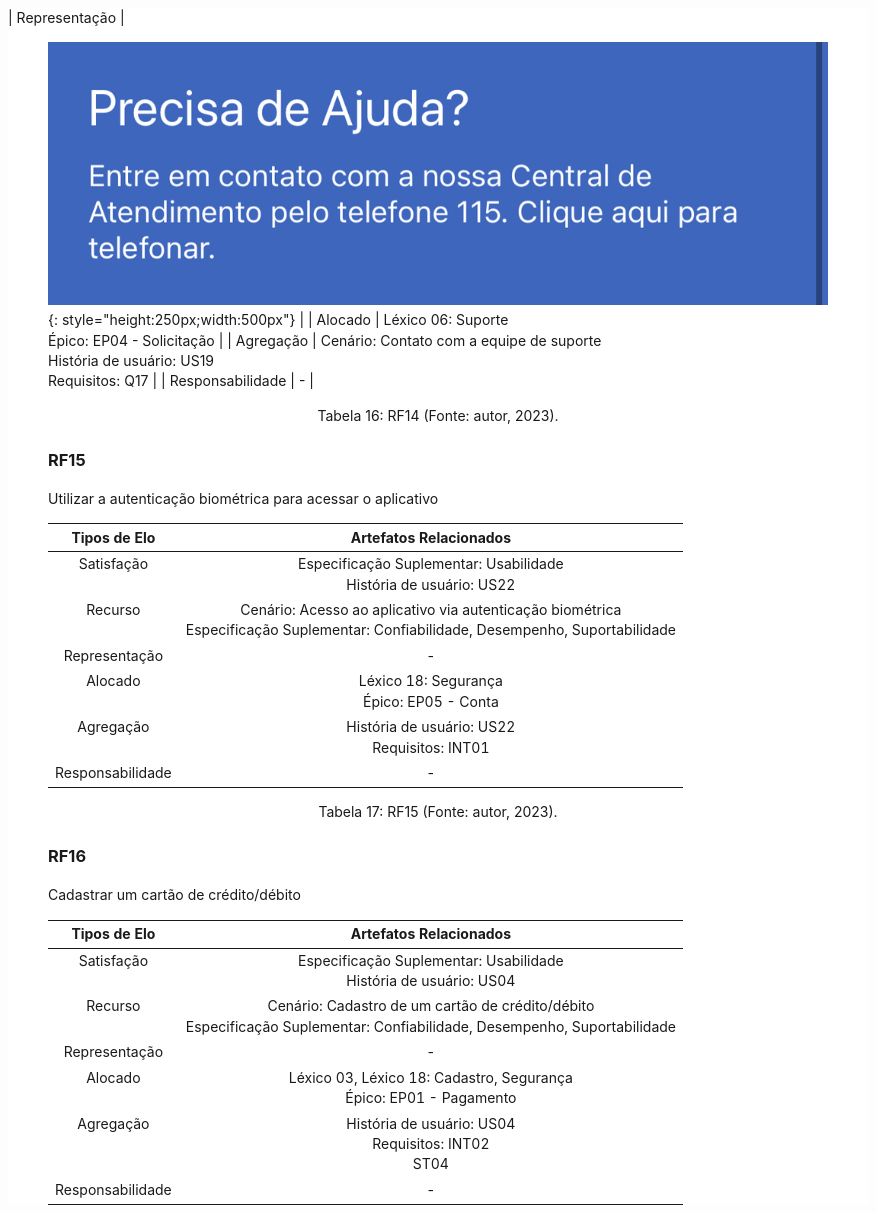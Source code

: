| Representação | <font><figure markdown>![](./assets/img/suporte.jpg){: style="height:250px;width:500px"} |
| Alocado | Léxico 06: Suporte <br> Épico: EP04 - Solicitação |
| Agregação | Cenário: Contato com a equipe de suporte <br> História de usuário: US19 <br> Requisitos: Q17 |
| Responsabilidade | - |

<div style="text-align: center">
<p> Tabela 16: RF14 (Fonte: autor, 2023).</p>
</div>

### RF15 
Utilizar a autenticação biométrica para acessar o aplicativo

| Tipos de Elo | Artefatos Relacionados |
| :---: | :---: |
| Satisfação | Especificação Suplementar: Usabilidade <br> História de usuário: US22 |
| Recurso | Cenário: Acesso ao aplicativo via autenticação biométrica <br> Especificação Suplementar: Confiabilidade, Desempenho, Suportabilidade |
| Representação | - |
| Alocado | Léxico 18: Segurança <br> Épico: EP05 - Conta |
| Agregação | História de usuário: US22 <br> Requisitos: INT01 |
| Responsabilidade | - |

<div style="text-align: center">
<p> Tabela 17: RF15 (Fonte: autor, 2023).</p>
</div>

### RF16 
Cadastrar um cartão de crédito/débito

| Tipos de Elo | Artefatos Relacionados |
| :---: | :---: |
| Satisfação | Especificação Suplementar: Usabilidade <br> História de usuário: US04 |
| Recurso | Cenário: Cadastro de um cartão de crédito/débito <br> Especificação Suplementar: Confiabilidade, Desempenho, Suportabilidade |
| Representação | - |
| Alocado | Léxico 03, Léxico 18: Cadastro, Segurança <br> Épico: EP01 - Pagamento |
| Agregação |  História de usuário: US04 <br> Requisitos: INT02 <br> ST04 |
| Responsabilidade | - |
